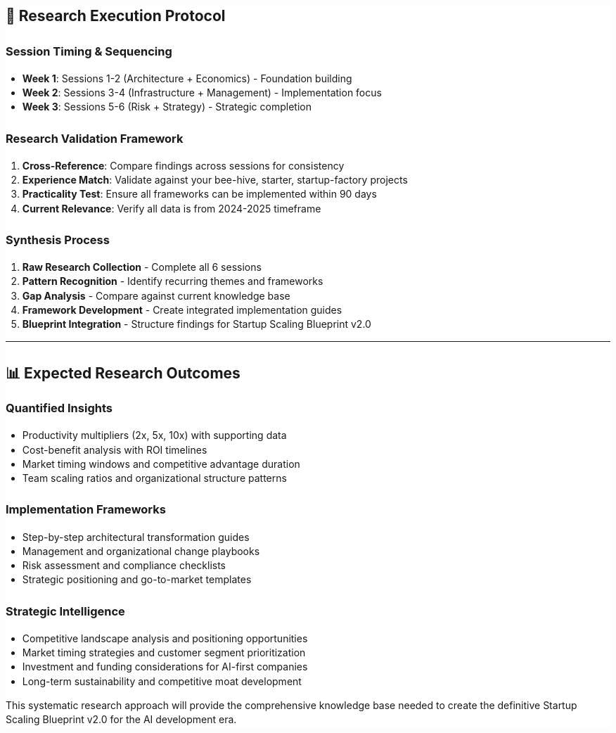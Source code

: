 
## **🔄 Research Execution Protocol**

### **Session Timing & Sequencing**
- **Week 1**: Sessions 1-2 (Architecture + Economics) - Foundation building
- **Week 2**: Sessions 3-4 (Infrastructure + Management) - Implementation focus  
- **Week 3**: Sessions 5-6 (Risk + Strategy) - Strategic completion

### **Research Validation Framework**
1. **Cross-Reference**: Compare findings across sessions for consistency
2. **Experience Match**: Validate against your bee-hive, starter, startup-factory projects
3. **Practicality Test**: Ensure all frameworks can be implemented within 90 days
4. **Current Relevance**: Verify all data is from 2024-2025 timeframe

### **Synthesis Process**
1. **Raw Research Collection** - Complete all 6 sessions
2. **Pattern Recognition** - Identify recurring themes and frameworks
3. **Gap Analysis** - Compare against current knowledge base
4. **Framework Development** - Create integrated implementation guides
5. **Blueprint Integration** - Structure findings for Startup Scaling Blueprint v2.0

---

## **📊 Expected Research Outcomes**

### **Quantified Insights**
- Productivity multipliers (2x, 5x, 10x) with supporting data
- Cost-benefit analysis with ROI timelines  
- Market timing windows and competitive advantage duration
- Team scaling ratios and organizational structure patterns

### **Implementation Frameworks**  
- Step-by-step architectural transformation guides
- Management and organizational change playbooks
- Risk assessment and compliance checklists
- Strategic positioning and go-to-market templates

### **Strategic Intelligence**
- Competitive landscape analysis and positioning opportunities
- Market timing strategies and customer segment prioritization
- Investment and funding considerations for AI-first companies
- Long-term sustainability and competitive moat development

This systematic research approach will provide the comprehensive knowledge base needed to create the definitive Startup Scaling Blueprint v2.0 for the AI development era.